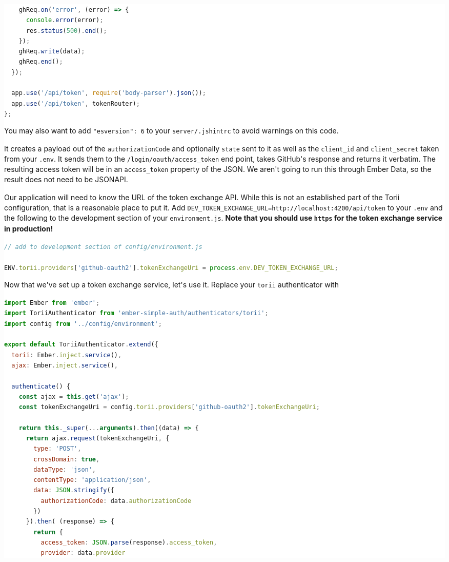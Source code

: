 ```js
    ghReq.on('error', (error) => {
      console.error(error);
      res.status(500).end();
    });
    ghReq.write(data);
    ghReq.end();
  });

  app.use('/api/token', require('body-parser').json());
  app.use('/api/token', tokenRouter);
};
```
You may also want to add `"esversion": 6` to your `server/.jshintrc` to avoid warnings on this code.

It creates a payload out of the `authorizationCode` and optionally `state` sent to it as well as the `client_id` and
`client_secret` taken from your `.env`. It sends them to the `/login/oauth/access_token` end point,
takes GitHub's response and returns it verbatim. The resulting access token will be in an `access_token` property of
the JSON. We aren't going to run this through Ember Data, so the result does not need to be JSONAPI.

Our application will need to know the URL of the token exchange API. While this is not an established part of the Torii
configuration, that is a reasonable place to put it. Add `DEV_TOKEN_EXCHANGE_URL=http://localhost:4200/api/token` to your
`.env` and the following to the development section of your `environment.js`. __Note that you should use `https` for the
token exchange service in production!__

```js
// add to development section of config/environment.js

ENV.torii.providers['github-oauth2'].tokenExchangeUri = process.env.DEV_TOKEN_EXCHANGE_URL;
```

Now that we've set up a token exchange service, let's use it. Replace your `torii` authenticator with

```js
import Ember from 'ember';
import ToriiAuthenticator from 'ember-simple-auth/authenticators/torii';
import config from '../config/environment';

export default ToriiAuthenticator.extend({
  torii: Ember.inject.service(),
  ajax: Ember.inject.service(),

  authenticate() {
    const ajax = this.get('ajax');
    const tokenExchangeUri = config.torii.providers['github-oauth2'].tokenExchangeUri;

    return this._super(...arguments).then((data) => {
      return ajax.request(tokenExchangeUri, {
        type: 'POST',
        crossDomain: true,
        dataType: 'json',
        contentType: 'application/json',
        data: JSON.stringify({
          authorizationCode: data.authorizationCode
        })
      }).then( (response) => {
        return {
          access_token: JSON.parse(response).access_token,
          provider: data.provider
```